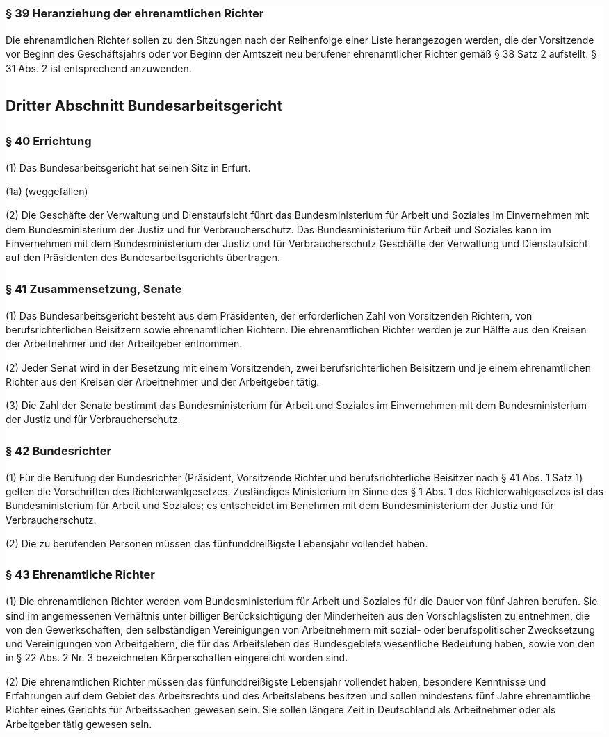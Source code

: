 ### § 39 Heranziehung der ehrenamtlichen Richter

Die ehrenamtlichen Richter sollen zu den Sitzungen nach der Reihenfolge einer Liste herangezogen werden, die der Vorsitzende vor Beginn des Geschäftsjahrs oder vor Beginn der Amtszeit neu berufener ehrenamtlicher Richter gemäß § 38 Satz 2 aufstellt. § 31 Abs. 2 ist entsprechend anzuwenden.

Dritter Abschnitt Bundesarbeitsgericht
--------------------------------------

### 

### § 40 Errichtung

(1) Das Bundesarbeitsgericht hat seinen Sitz in Erfurt.

(1a) (weggefallen)

(2) Die Geschäfte der Verwaltung und Dienstaufsicht führt das Bundesministerium für Arbeit und Soziales im Einvernehmen mit dem Bundesministerium der Justiz und für Verbraucherschutz. Das Bundesministerium für Arbeit und Soziales kann im Einvernehmen mit dem Bundesministerium der Justiz und für Verbraucherschutz Geschäfte der Verwaltung und Dienstaufsicht auf den Präsidenten des Bundesarbeitsgerichts übertragen.

### § 41 Zusammensetzung, Senate

(1) Das Bundesarbeitsgericht besteht aus dem Präsidenten, der erforderlichen Zahl von Vorsitzenden Richtern, von berufsrichterlichen Beisitzern sowie ehrenamtlichen Richtern. Die ehrenamtlichen Richter werden je zur Hälfte aus den Kreisen der Arbeitnehmer und der Arbeitgeber entnommen.

(2) Jeder Senat wird in der Besetzung mit einem Vorsitzenden, zwei berufsrichterlichen Beisitzern und je einem ehrenamtlichen Richter aus den Kreisen der Arbeitnehmer und der Arbeitgeber tätig.

(3) Die Zahl der Senate bestimmt das Bundesministerium für Arbeit und Soziales im Einvernehmen mit dem Bundesministerium der Justiz und für Verbraucherschutz.

### § 42 Bundesrichter

(1) Für die Berufung der Bundesrichter (Präsident, Vorsitzende Richter und berufsrichterliche Beisitzer nach § 41 Abs. 1 Satz 1) gelten die Vorschriften des Richterwahlgesetzes. Zuständiges Ministerium im Sinne des § 1 Abs. 1 des Richterwahlgesetzes ist das Bundesministerium für Arbeit und Soziales; es entscheidet im Benehmen mit dem Bundesministerium der Justiz und für Verbraucherschutz.

(2) Die zu berufenden Personen müssen das fünfunddreißigste Lebensjahr vollendet haben.

### § 43 Ehrenamtliche Richter

(1) Die ehrenamtlichen Richter werden vom Bundesministerium für Arbeit und Soziales für die Dauer von fünf Jahren berufen. Sie sind im angemessenen Verhältnis unter billiger Berücksichtigung der Minderheiten aus den Vorschlagslisten zu entnehmen, die von den Gewerkschaften, den selbständigen Vereinigungen von Arbeitnehmern mit sozial- oder berufspolitischer Zwecksetzung und Vereinigungen von Arbeitgebern, die für das Arbeitsleben des Bundesgebiets wesentliche Bedeutung haben, sowie von den in § 22 Abs. 2 Nr. 3 bezeichneten Körperschaften eingereicht worden sind.

(2) Die ehrenamtlichen Richter müssen das fünfunddreißigste Lebensjahr vollendet haben, besondere Kenntnisse und Erfahrungen auf dem Gebiet des Arbeitsrechts und des Arbeitslebens besitzen und sollen mindestens fünf Jahre ehrenamtliche Richter eines Gerichts für Arbeitssachen gewesen sein. Sie sollen längere Zeit in Deutschland als Arbeitnehmer oder als Arbeitgeber tätig gewesen sein.
